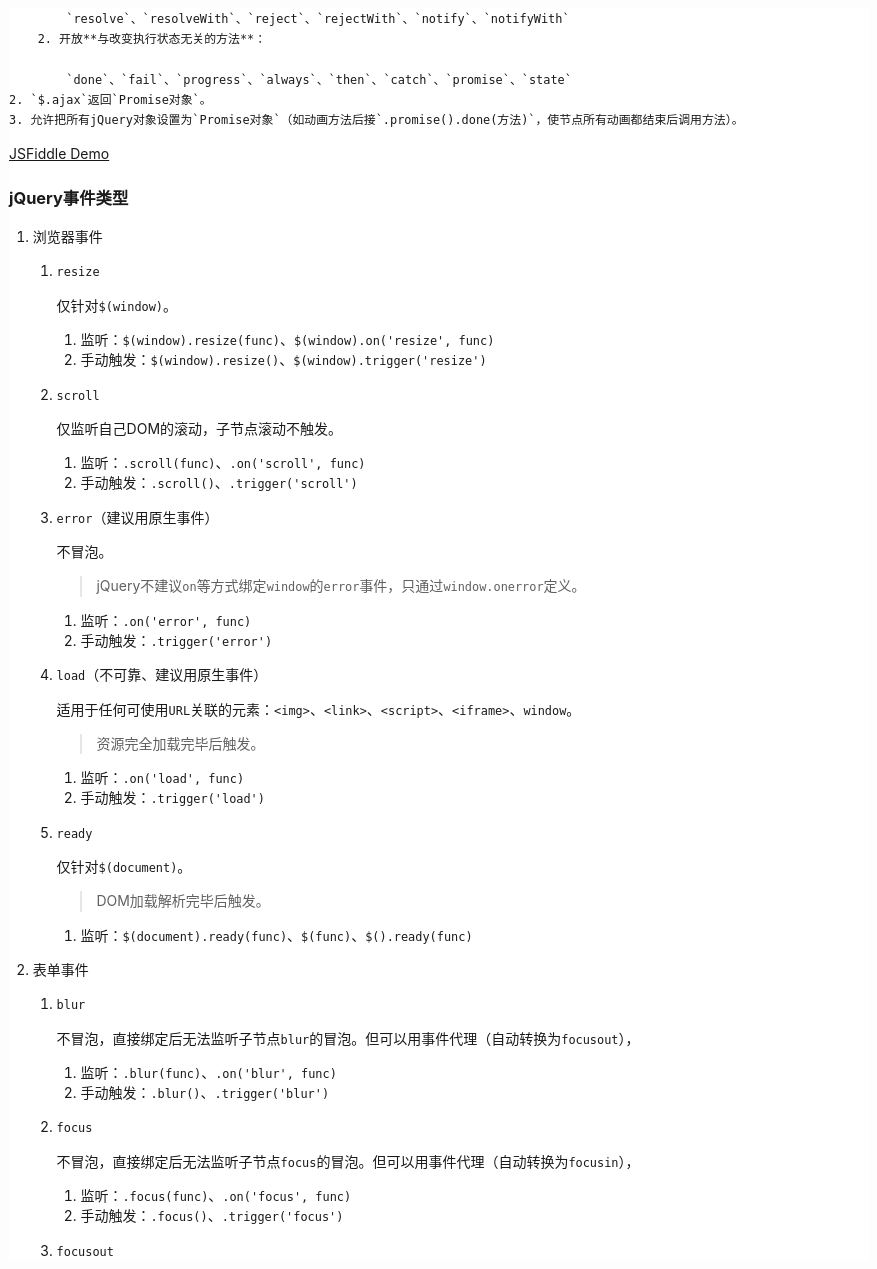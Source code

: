             `resolve`、`resolveWith`、`reject`、`rejectWith`、`notify`、`notifyWith`
        2. 开放**与改变执行状态无关的方法**：

            `done`、`fail`、`progress`、`always`、`then`、`catch`、`promise`、`state`
    2. `$.ajax`返回`Promise对象`。
    3. 允许把所有jQuery对象设置为`Promise对象`（如动画方法后接`.promise().done(方法)`，使节点所有动画都结束后调用方法）。

[JSFiddle Demo](https://jsfiddle.net/realgeoffrey/ts50dmpa/)

### jQuery事件类型
1. 浏览器事件

    1. `resize`

        仅针对`$(window)`。

        1. 监听：`$(window).resize(func)`、`$(window).on('resize', func)`
        2. 手动触发：`$(window).resize()`、`$(window).trigger('resize')`
    2. `scroll`

        仅监听自己DOM的滚动，子节点滚动不触发。

        1. 监听：`.scroll(func)`、`.on('scroll', func)`
        2. 手动触发：`.scroll()`、`.trigger('scroll')`
    3. `error`（建议用原生事件）

        不冒泡。

        >jQuery不建议`on`等方式绑定`window`的`error`事件，只通过`window.onerror`定义。

        1. 监听：`.on('error', func)`
        2. 手动触发：`.trigger('error')`
    4. `load`（不可靠、建议用原生事件）

        适用于任何可使用`URL`关联的元素：`<img>`、`<link>`、`<script>`、`<iframe>`、`window`。

        >资源完全加载完毕后触发。

        1. 监听：`.on('load', func)`
        2. 手动触发：`.trigger('load')`
    5. `ready`

        仅针对`$(document)`。

        >DOM加载解析完毕后触发。

        1. 监听：`$(document).ready(func)`、`$(func)`、`$().ready(func)`
2. 表单事件

    1. `blur`

        不冒泡，直接绑定后无法监听子节点`blur`的冒泡。但可以用事件代理（自动转换为`focusout`），

        1. 监听：`.blur(func)`、`.on('blur', func)`
        2. 手动触发：`.blur()`、`.trigger('blur')`
    2. `focus`

        不冒泡，直接绑定后无法监听子节点`focus`的冒泡。但可以用事件代理（自动转换为`focusin`），

        1. 监听：`.focus(func)`、`.on('focus', func)`
        2. 手动触发：`.focus()`、`.trigger('focus')`
    3. `focusout`
